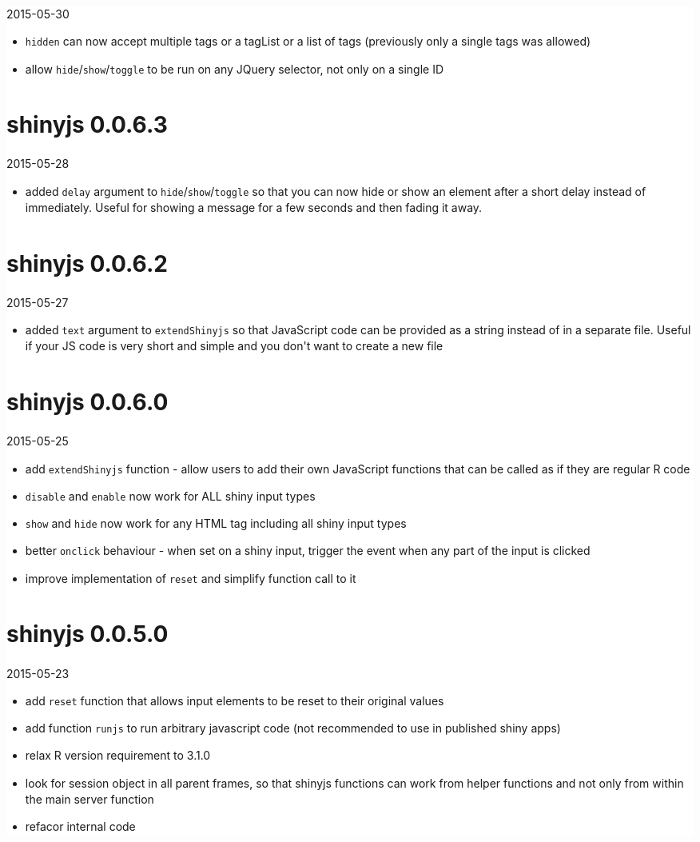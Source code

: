 2015-05-30

- `hidden` can now accept multiple tags or a tagList or a list of tags (previously only a single tags was allowed)

- allow `hide`/`show`/`toggle` to be run on any JQuery selector, not only on a single ID

# shinyjs 0.0.6.3

2015-05-28

- added `delay` argument to `hide`/`show`/`toggle` so that you can now hide
or show an element after a short delay instead of immediately. Useful for 
showing a message for a few seconds and then fading it away.

# shinyjs 0.0.6.2

2015-05-27

- added `text` argument to `extendShinyjs` so that JavaScript code can be provided
as a string instead of in a separate file. Useful if your JS code is very short
and simple and you don't want to create a new file

# shinyjs 0.0.6.0

2015-05-25

- add `extendShinyjs` function - allow users to add their own JavaScript functions
that can be called as if they are regular R code

- `disable` and `enable` now work for ALL shiny input types

- `show` and `hide` now work for any HTML tag including all shiny input types

- better `onclick` behaviour - when set on a shiny input, trigger the event
when any part of the input is clicked

- improve implementation of `reset` and simplify function call to it


# shinyjs 0.0.5.0

2015-05-23

- add `reset` function that allows input elements to be reset to their original values

- add function `runjs` to run arbitrary javascript code (not recommended to use in published shiny apps)

- relax R version requirement to 3.1.0

- look for session object in all parent frames, so that shinyjs functions can work from helper functions and not only from within the main server function

- refacor internal code
